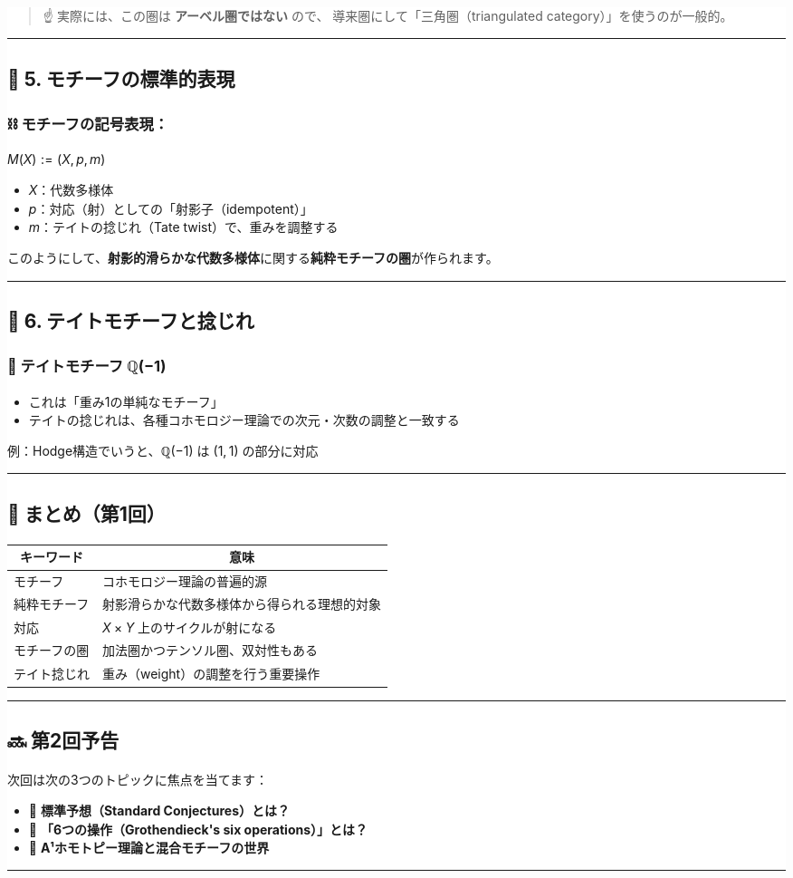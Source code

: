 > ☝️ 実際には、この圏は **アーベル圏ではない** ので、
> 導来圏にして「三角圏（triangulated category）」を使うのが一般的。

---

## 🔷 5. モチーフの標準的表現

### ⛓ モチーフの記号表現：

$M(X) := (X, p, m)$

* $X$：代数多様体
* $p$：対応（射）としての「射影子（idempotent）」
* $m$：テイトの捻じれ（Tate twist）で、重みを調整する

このようにして、**射影的滑らかな代数多様体**に関する**純粋モチーフの圏**が作られます。

---

## 🔷 6. テイトモチーフと捻じれ

### 🔁 テイトモチーフ $\mathbb{Q}(-1)$

* これは「重み1の単純なモチーフ」
* テイトの捻じれは、各種コホモロジー理論での次元・次数の調整と一致する

例：Hodge構造でいうと、$\mathbb{Q}(-1)$ は $(1, 1)$ の部分に対応

---

## 🔷 まとめ（第1回）

| キーワード  | 意味                       |
| ------ | ------------------------ |
| モチーフ   | コホモロジー理論の普遍的源            |
| 純粋モチーフ | 射影滑らかな代数多様体から得られる理想的対象   |
| 対応     | $X \times Y$ 上のサイクルが射になる |
| モチーフの圏 | 加法圏かつテンソル圏、双対性もある        |
| テイト捻じれ | 重み（weight）の調整を行う重要操作     |

---

## 🔜 第2回予告

次回は次の3つのトピックに焦点を当てます：

* 🧱 **標準予想（Standard Conjectures）とは？**
* 🧰 **「6つの操作（Grothendieck's six operations）」とは？**
* 🧭 **A¹ホモトピー理論と混合モチーフの世界**

---